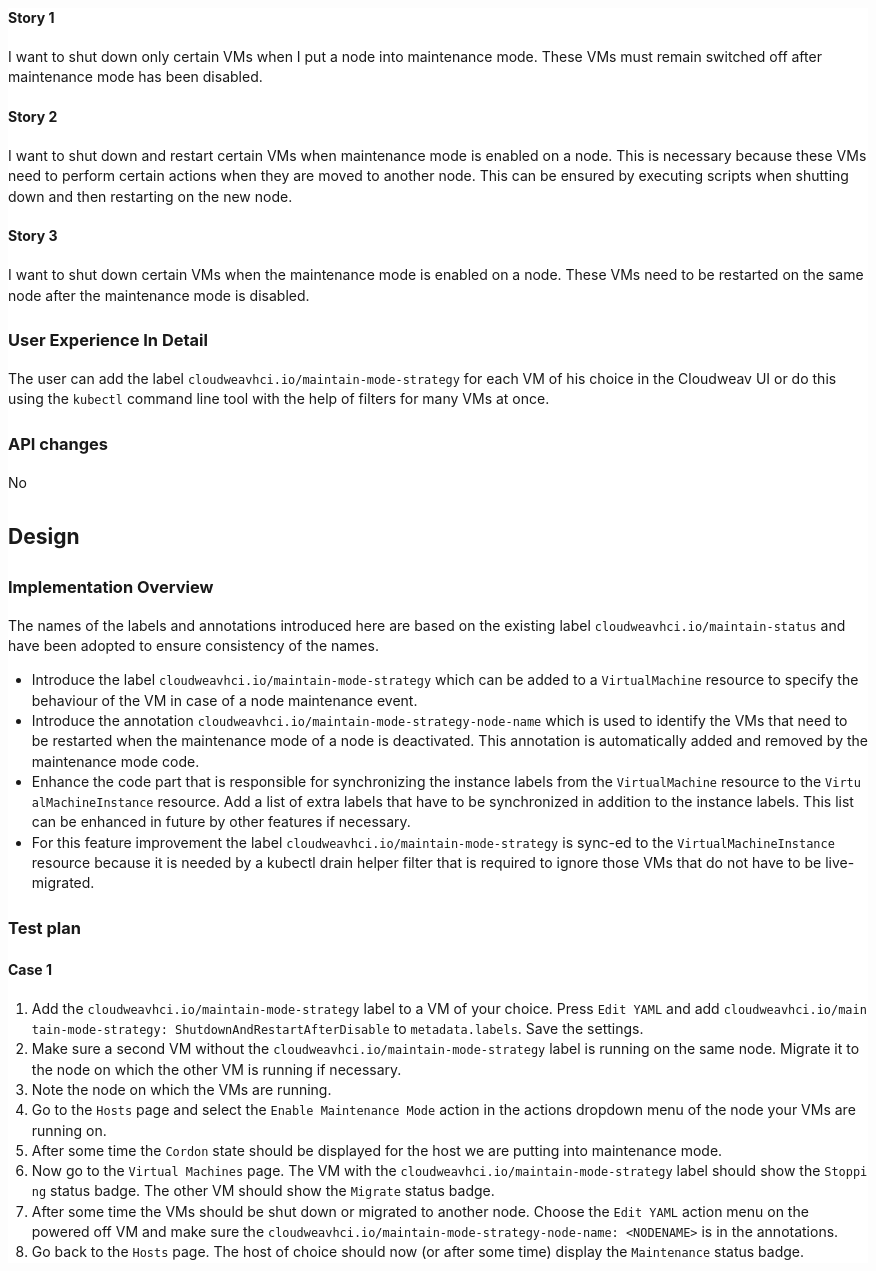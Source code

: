 #### Story 1
I want to shut down only certain VMs when I put a node into maintenance mode. These VMs must remain switched off after maintenance mode has been disabled.

#### Story 2
I want to shut down and restart certain VMs when maintenance mode is enabled on a node. This is necessary because these VMs need to perform certain actions when they are moved to another node. This can be ensured by executing scripts when shutting down and then restarting on the new node.

#### Story 3
I want to shut down certain VMs when the maintenance mode is enabled on a node. These VMs need to be restarted on the same node after the maintenance mode is disabled.

### User Experience In Detail

The user can add the label `cloudweavhci.io/maintain-mode-strategy` for each VM of his choice in the Cloudweav UI or do this using the `kubectl` command line tool with the help of filters for many VMs at once. 

### API changes

No

## Design

### Implementation Overview

The names of the labels and annotations introduced here are based on the existing label `cloudweavhci.io/maintain-status` and have been adopted to ensure consistency of the names.  

- Introduce the label `cloudweavhci.io/maintain-mode-strategy` which can be added to a `VirtualMachine` resource to specify the behaviour of the VM in case of a node maintenance event.
- Introduce the annotation `cloudweavhci.io/maintain-mode-strategy-node-name` which is used to identify the VMs that need to be restarted when the maintenance mode of a node is deactivated. This annotation is automatically added and removed by the maintenance mode code.
- Enhance the code part that is responsible for synchronizing the instance labels from the `VirtualMachine` resource to the `VirtualMachineInstance` resource. Add a list of extra labels that have to be synchronized in addition to the instance labels. This list can be enhanced in future by other features if necessary.
- For this feature improvement the label `cloudweavhci.io/maintain-mode-strategy` is sync-ed to the `VirtualMachineInstance` resource because it is needed by a kubectl drain helper filter that is required to ignore those VMs that do not have to be live-migrated.

### Test plan

#### Case 1
1. Add the `cloudweavhci.io/maintain-mode-strategy` label to a VM of your choice. Press `Edit YAML` and add `cloudweavhci.io/maintain-mode-strategy: ShutdownAndRestartAfterDisable` to `metadata.labels`. Save the settings.
2. Make sure a second VM without the `cloudweavhci.io/maintain-mode-strategy` label is running on the same node. Migrate it to the node on which the other VM is running if necessary.
3. Note the node on which the VMs are running.
4. Go to the `Hosts` page and select the `Enable Maintenance Mode` action in the actions dropdown menu of the node your VMs are running on.
5. After some time the `Cordon` state should be displayed for the host we are putting into maintenance mode.
6. Now go to the `Virtual Machines` page. The VM with the `cloudweavhci.io/maintain-mode-strategy` label should show the `Stopping` status badge. The other VM should show the `Migrate` status badge.
7. After some time the VMs should be shut down or migrated to another node. Choose the `Edit YAML` action menu on the powered off VM and make sure the `cloudweavhci.io/maintain-mode-strategy-node-name: <NODENAME>` is in the annotations.
8. Go back to the `Hosts` page. The host of choice should now (or after some time) display the `Maintenance` status badge.